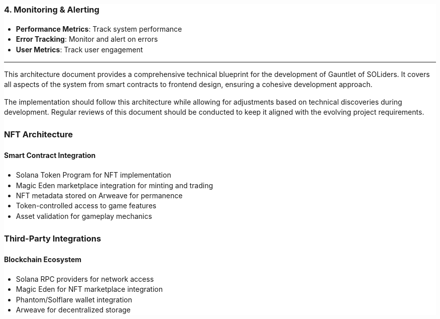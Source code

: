 ### 4. Monitoring & Alerting

- **Performance Metrics**: Track system performance
- **Error Tracking**: Monitor and alert on errors
- **User Metrics**: Track user engagement

---

This architecture document provides a comprehensive technical blueprint for the development of Gauntlet of SOLiders. It covers all aspects of the system from smart contracts to frontend design, ensuring a cohesive development approach.

The implementation should follow this architecture while allowing for adjustments based on technical discoveries during development. Regular reviews of this document should be conducted to keep it aligned with the evolving project requirements.

### NFT Architecture

#### Smart Contract Integration

- Solana Token Program for NFT implementation
- Magic Eden marketplace integration for minting and trading
- NFT metadata stored on Arweave for permanence
- Token-controlled access to game features
- Asset validation for gameplay mechanics

### Third-Party Integrations

#### Blockchain Ecosystem

- Solana RPC providers for network access
- Magic Eden for NFT marketplace integration
- Phantom/Solflare wallet integration
- Arweave for decentralized storage 